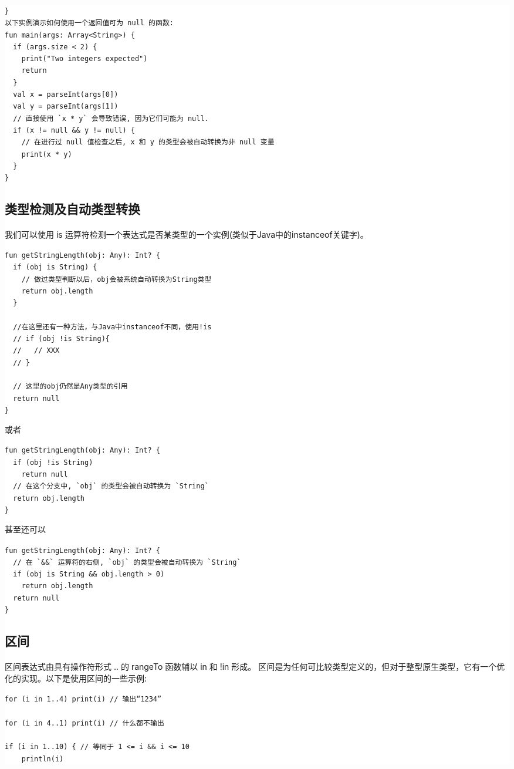 ```
}
以下实例演示如何使用一个返回值可为 null 的函数:
fun main(args: Array<String>) {
  if (args.size < 2) {
    print("Two integers expected")
    return
  }
  val x = parseInt(args[0])
  val y = parseInt(args[1])
  // 直接使用 `x * y` 会导致错误, 因为它们可能为 null.
  if (x != null && y != null) {
    // 在进行过 null 值检查之后, x 和 y 的类型会被自动转换为非 null 变量
    print(x * y)
  }
}
```

## 类型检测及自动类型转换
我们可以使用 is 运算符检测一个表达式是否某类型的一个实例(类似于Java中的instanceof关键字)。
```
fun getStringLength(obj: Any): Int? {
  if (obj is String) {
    // 做过类型判断以后，obj会被系统自动转换为String类型
    return obj.length 
  }

  //在这里还有一种方法，与Java中instanceof不同，使用!is
  // if (obj !is String){
  //   // XXX
  // }

  // 这里的obj仍然是Any类型的引用
  return null
}
```
或者
```
fun getStringLength(obj: Any): Int? {
  if (obj !is String)
    return null
  // 在这个分支中, `obj` 的类型会被自动转换为 `String`
  return obj.length
}
```
甚至还可以
```
fun getStringLength(obj: Any): Int? {
  // 在 `&&` 运算符的右侧, `obj` 的类型会被自动转换为 `String`
  if (obj is String && obj.length > 0)
    return obj.length
  return null
}
```
## 区间
区间表达式由具有操作符形式 .. 的 rangeTo 函数辅以 in 和 !in 形成。
区间是为任何可比较类型定义的，但对于整型原生类型，它有一个优化的实现。以下是使用区间的一些示例:
```
for (i in 1..4) print(i) // 输出“1234”

for (i in 4..1) print(i) // 什么都不输出

if (i in 1..10) { // 等同于 1 <= i && i <= 10
    println(i)
```